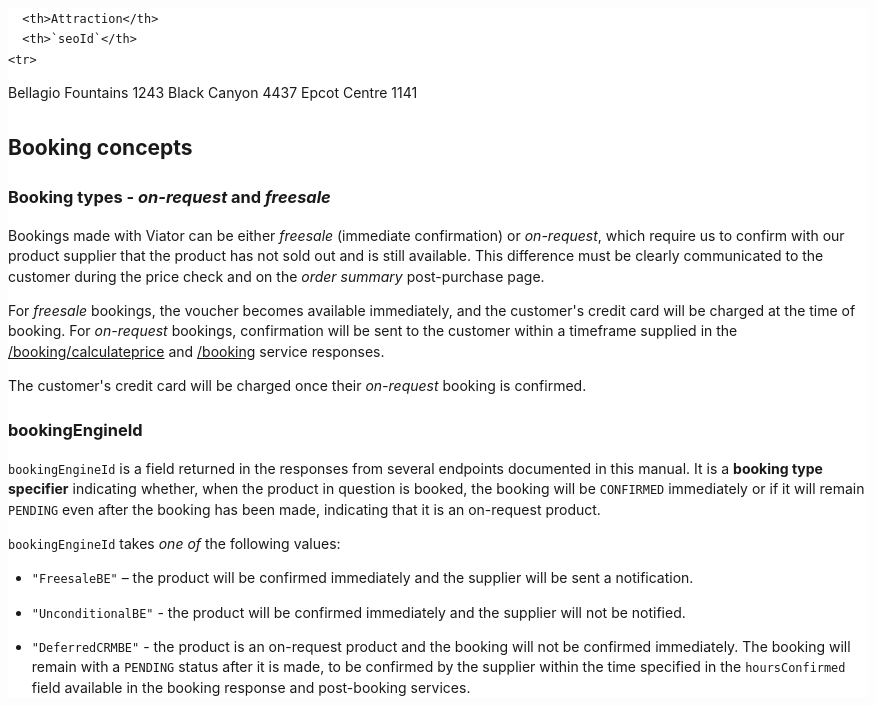       <th>Attraction</th>
      <th>`seoId`</th>
    <tr>
  </thead>
  <tbody>
    <tr>
      <td>Bellagio Fountains</td>
      <td>1243</td>
    </tr>
    <tr>
      <td>Black Canyon</td>
      <td>4437</td>
    </tr>
    <tr>
      <td>Epcot Centre</td>
      <td>1141</td>
    </tr>
  </tbody>
</table>


## Booking concepts

### Booking types - *on-request* and *freesale*

Bookings made with Viator can be either *freesale* (immediate confirmation) or *on-request*, which require us to confirm with our product supplier that the product has not sold out and is still available. This difference must be clearly communicated to the customer during the price check and on the *order summary* post-purchase page.

For *freesale* bookings, the voucher becomes available immediately, and the customer's credit card will be charged at the time of booking. For *on-request* bookings, confirmation will be sent to the customer within a timeframe supplied in the [/booking/calculateprice](#operation/bookingCalculateprice) and [/booking](#operation/bookingBook) service responses.

The customer's credit card will be charged once their *on-request* booking is confirmed.

###  bookingEngineId

`bookingEngineId` is a field returned in the responses from several endpoints documented in this manual. It is a **booking type specifier** indicating whether, when the product in question is booked, the booking will be `CONFIRMED` immediately or if it will remain `PENDING` even after the booking has been made, indicating that it is an on-request product.

`bookingEngineId` takes *one of* the following values:

  - `"FreesaleBE"` – the product will be confirmed immediately and the supplier will be sent a notification.

  - `"UnconditionalBE"` - the product will be confirmed immediately and the supplier will not be notified.

  - `"DeferredCRMBE"` - the product is an on-request product and the booking will not be confirmed immediately. The booking will remain with a `PENDING` status after it is made, to be confirmed by the supplier within the time specified in the `hoursConfirmed` field available in the booking response and post-booking services.

